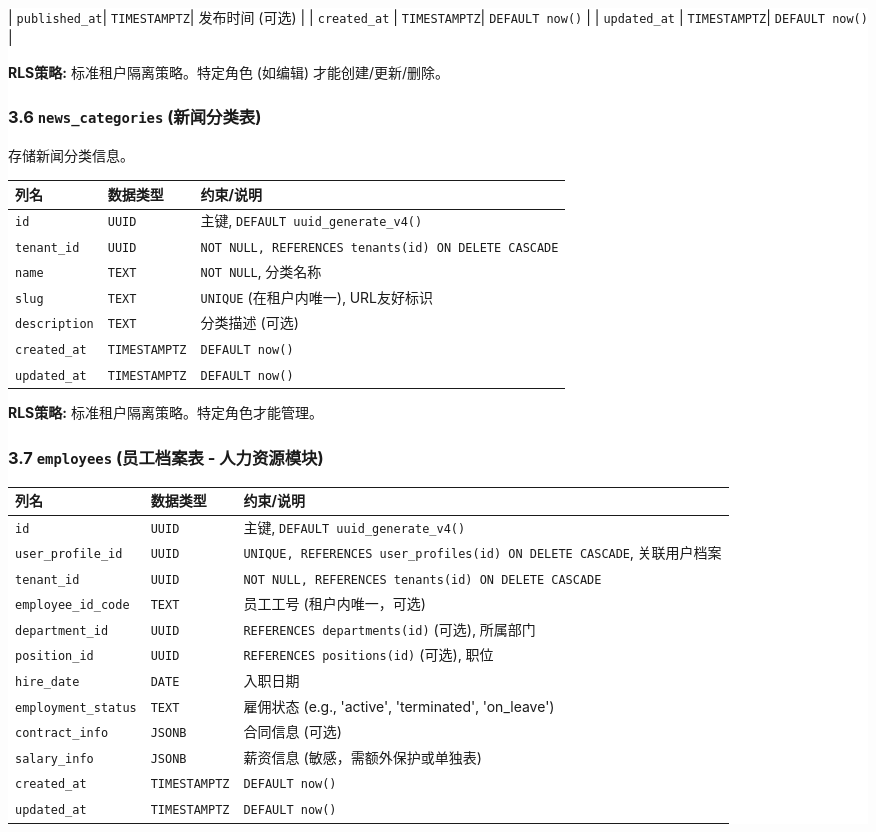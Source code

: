 | `published_at`| `TIMESTAMPTZ`| 发布时间 (可选)                               |
| `created_at`  | `TIMESTAMPTZ`| `DEFAULT now()`                               |
| `updated_at`  | `TIMESTAMPTZ`| `DEFAULT now()`                               |

**RLS策略:** 标准租户隔离策略。特定角色 (如编辑) 才能创建/更新/删除。

### 3.6 `news_categories` (新闻分类表)

存储新闻分类信息。

| 列名          | 数据类型    | 约束/说明                                     |
| :------------ | :---------- | :-------------------------------------------- |
| `id`          | `UUID`      | 主键, `DEFAULT uuid_generate_v4()`            |
| `tenant_id`   | `UUID`      | `NOT NULL, REFERENCES tenants(id) ON DELETE CASCADE` |
| `name`        | `TEXT`      | `NOT NULL`, 分类名称                          |
| `slug`        | `TEXT`      | `UNIQUE` (在租户内唯一), URL友好标识         |
| `description` | `TEXT`      | 分类描述 (可选)                               |
| `created_at`  | `TIMESTAMPTZ`| `DEFAULT now()`                               |
| `updated_at`  | `TIMESTAMPTZ`| `DEFAULT now()`                               |

**RLS策略:** 标准租户隔离策略。特定角色才能管理。

### 3.7 `employees` (员工档案表 - 人力资源模块)

| 列名             | 数据类型     | 约束/说明                                                        |
| :--------------- | :----------- | :--------------------------------------------------------------- |
| `id`             | `UUID`       | 主键, `DEFAULT uuid_generate_v4()`                               |
| `user_profile_id`| `UUID`       | `UNIQUE, REFERENCES user_profiles(id) ON DELETE CASCADE`, 关联用户档案 |
| `tenant_id`      | `UUID`       | `NOT NULL, REFERENCES tenants(id) ON DELETE CASCADE`               |
| `employee_id_code`| `TEXT`      | 员工工号 (租户内唯一，可选)                                         |
| `department_id`  | `UUID`       | `REFERENCES departments(id)` (可选), 所属部门                       |
| `position_id`    | `UUID`       | `REFERENCES positions(id)` (可选), 职位                            |
| `hire_date`      | `DATE`       | 入职日期                                                         |
| `employment_status` | `TEXT`    | 雇佣状态 (e.g., 'active', 'terminated', 'on_leave')            |
| `contract_info`  | `JSONB`      | 合同信息 (可选)                                                  |
| `salary_info`    | `JSONB`      | 薪资信息 (敏感，需额外保护或单独表)                                 |
| `created_at`     | `TIMESTAMPTZ`| `DEFAULT now()`                                                  |
| `updated_at`     | `TIMESTAMPTZ`| `DEFAULT now()`                                                  |
